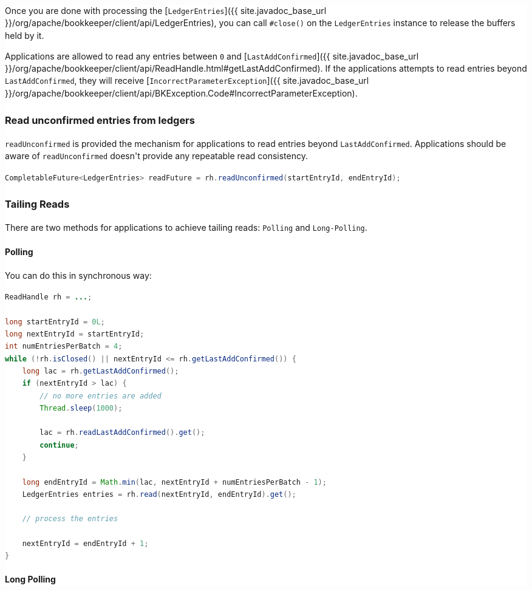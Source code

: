 Once you are done with processing the [`LedgerEntries`]({{ site.javadoc_base_url }}/org/apache/bookkeeper/client/api/LedgerEntries), you can call `#close()` on the `LedgerEntries` instance to
release the buffers held by it.

Applications are allowed to read any entries between `0` and [`LastAddConfirmed`]({{ site.javadoc_base_url }}/org/apache/bookkeeper/client/api/ReadHandle.html#getLastAddConfirmed). If the applications
attempts to read entries beyond `LastAddConfirmed`, they will receive [`IncorrectParameterException`]({{ site.javadoc_base_url }}/org/apache/bookkeeper/client/api/BKException.Code#IncorrectParameterException).

### Read unconfirmed entries from ledgers

`readUnconfirmed` is provided the mechanism for applications to read entries beyond `LastAddConfirmed`. Applications should be aware of `readUnconfirmed` doesn't provide any
repeatable read consistency.

```java
CompletableFuture<LedgerEntries> readFuture = rh.readUnconfirmed(startEntryId, endEntryId);
```

### Tailing Reads

There are two methods for applications to achieve tailing reads: `Polling` and `Long-Polling`.

#### Polling

You can do this in synchronous way:

```java
ReadHandle rh = ...;

long startEntryId = 0L;
long nextEntryId = startEntryId;
int numEntriesPerBatch = 4;
while (!rh.isClosed() || nextEntryId <= rh.getLastAddConfirmed()) {
    long lac = rh.getLastAddConfirmed();
    if (nextEntryId > lac) {
        // no more entries are added
        Thread.sleep(1000);

        lac = rh.readLastAddConfirmed().get();
        continue;
    }

    long endEntryId = Math.min(lac, nextEntryId + numEntriesPerBatch - 1);
    LedgerEntries entries = rh.read(nextEntryId, endEntryId).get();

    // process the entries

    nextEntryId = endEntryId + 1;
}
```

#### Long Polling

